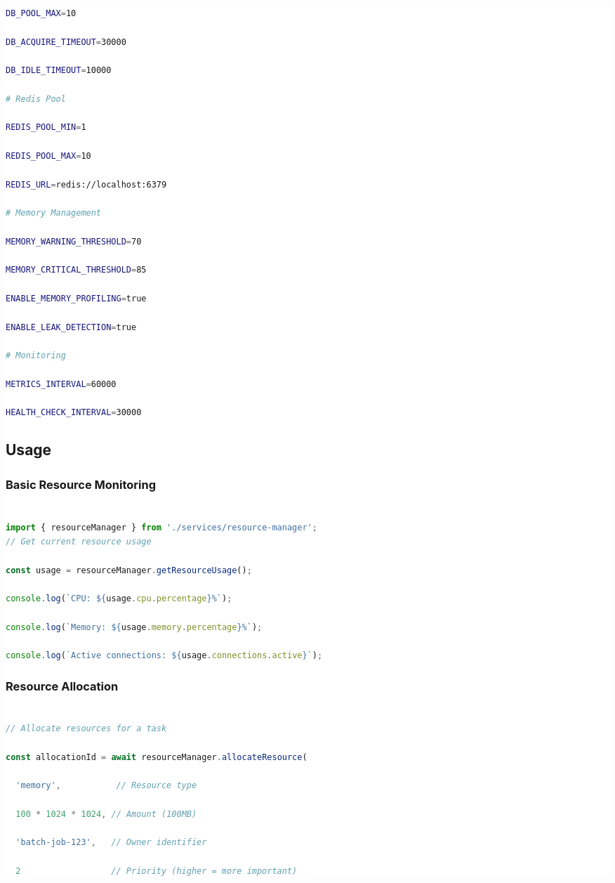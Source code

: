 ```bash
DB_POOL_MAX=10

DB_ACQUIRE_TIMEOUT=30000

DB_IDLE_TIMEOUT=10000

# Redis Pool

REDIS_POOL_MIN=1

REDIS_POOL_MAX=10

REDIS_URL=redis://localhost:6379

# Memory Management

MEMORY_WARNING_THRESHOLD=70

MEMORY_CRITICAL_THRESHOLD=85

ENABLE_MEMORY_PROFILING=true

ENABLE_LEAK_DETECTION=true

# Monitoring

METRICS_INTERVAL=60000

HEALTH_CHECK_INTERVAL=30000

```
## Usage
### Basic Resource Monitoring
```typescript

import { resourceManager } from './services/resource-manager';
// Get current resource usage

const usage = resourceManager.getResourceUsage();

console.log(`CPU: ${usage.cpu.percentage}%`);

console.log(`Memory: ${usage.memory.percentage}%`);

console.log(`Active connections: ${usage.connections.active}`);

```
### Resource Allocation
```typescript

// Allocate resources for a task

const allocationId = await resourceManager.allocateResource(

  'memory',           // Resource type

  100 * 1024 * 1024, // Amount (100MB)

  'batch-job-123',   // Owner identifier

  2                  // Priority (higher = more important)
```
